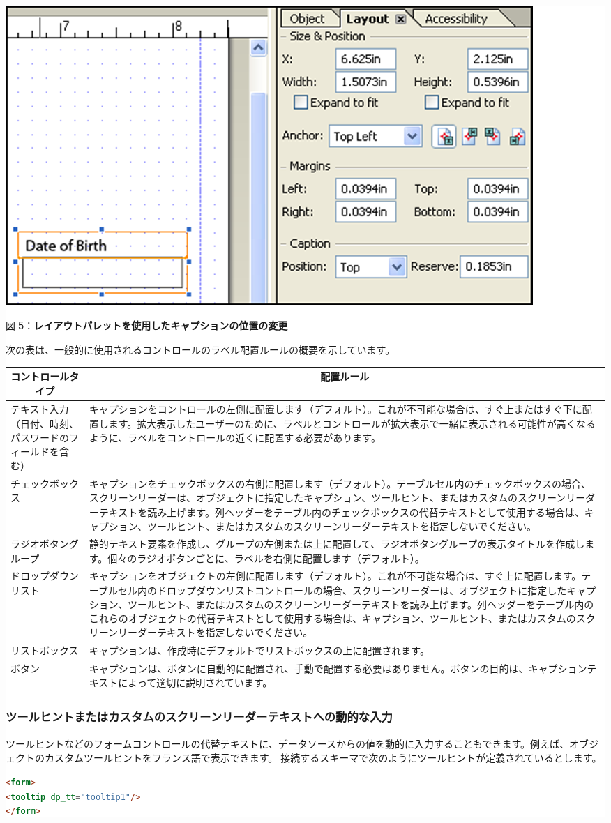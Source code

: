 ![レイアウトパレットを使用したキャプションの位置の変更](/help/forms/using/assets/image-5.png)

図 5：**レイアウトパレットを使用したキャプションの位置の変更**

次の表は、一般的に使用されるコントロールのラベル配置ルールの概要を示しています。

| コントロールタイプ | 配置ルール |
|--------------|-----------------|
| テキスト入力（日付、時刻、パスワードのフィールドを含む） | キャプションをコントロールの左側に配置します（デフォルト）。これが不可能な場合は、すぐ上またはすぐ下に配置します。拡大表示したユーザーのために、ラベルとコントロールが拡大表示で一緒に表示される可能性が高くなるように、ラベルをコントロールの近くに配置する必要があります。 |
| チェックボックス | キャプションをチェックボックスの右側に配置します（デフォルト）。テーブルセル内のチェックボックスの場合、スクリーンリーダーは、オブジェクトに指定したキャプション、ツールヒント、またはカスタムのスクリーンリーダーテキストを読み上げます。列ヘッダーをテーブル内のチェックボックスの代替テキストとして使用する場合は、キャプション、ツールヒント、またはカスタムのスクリーンリーダーテキストを指定しないでください。 |
| ラジオボタングループ | 静的テキスト要素を作成し、グループの左側または上に配置して、ラジオボタングループの表示タイトルを作成します。個々のラジオボタンごとに、ラベルを右側に配置します（デフォルト）。 |
| ドロップダウンリスト | キャプションをオブジェクトの左側に配置します（デフォルト）。これが不可能な場合は、すぐ上に配置します。テーブルセル内のドロップダウンリストコントロールの場合、スクリーンリーダーは、オブジェクトに指定したキャプション、ツールヒント、またはカスタムのスクリーンリーダーテキストを読み上げます。列ヘッダーをテーブル内のこれらのオブジェクトの代替テキストとして使用する場合は、キャプション、ツールヒント、またはカスタムのスクリーンリーダーテキストを指定しないでください。 |
| リストボックス | キャプションは、作成時にデフォルトでリストボックスの上に配置されます。 |
| ボタン | キャプションは、ボタンに自動的に配置され、手動で配置する必要はありません。ボタンの目的は、キャプションテキストによって適切に説明されています。 |


### ツールヒントまたはカスタムのスクリーンリーダーテキストへの動的な入力

ツールヒントなどのフォームコントロールの代替テキストに、データソースからの値を動的に入力することもできます。例えば、オブジェクトのカスタムツールヒントをフランス語で表示できます。
接続するスキーマで次のようにツールヒントが定義されているとします。


```html
<form>
<tooltip dp_tt="tooltip1"/>
</form>
```

